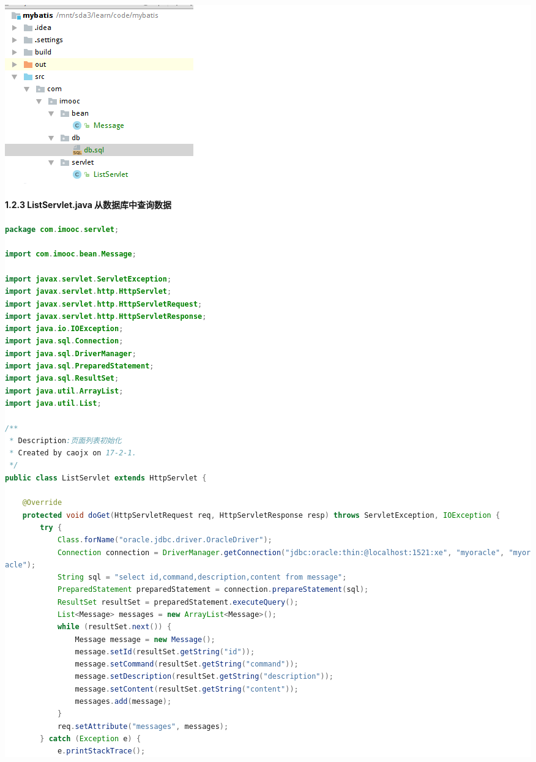 ![](../images/mybatis/mybatis-project3.png)  

#### 1.2.3 ListServlet.java 从数据库中查询数据

```java
package com.imooc.servlet;

import com.imooc.bean.Message;

import javax.servlet.ServletException;
import javax.servlet.http.HttpServlet;
import javax.servlet.http.HttpServletRequest;
import javax.servlet.http.HttpServletResponse;
import java.io.IOException;
import java.sql.Connection;
import java.sql.DriverManager;
import java.sql.PreparedStatement;
import java.sql.ResultSet;
import java.util.ArrayList;
import java.util.List;

/**
 * Description:页面列表初始化
 * Created by caojx on 17-2-1.
 */
public class ListServlet extends HttpServlet {

    @Override
    protected void doGet(HttpServletRequest req, HttpServletResponse resp) throws ServletException, IOException {
        try {
            Class.forName("oracle.jdbc.driver.OracleDriver");
            Connection connection = DriverManager.getConnection("jdbc:oracle:thin:@localhost:1521:xe", "myoracle", "myoracle");
            String sql = "select id,command,description,content from message";
            PreparedStatement preparedStatement = connection.prepareStatement(sql);
            ResultSet resultSet = preparedStatement.executeQuery();
            List<Message> messages = new ArrayList<Message>();
            while (resultSet.next()) {
                Message message = new Message();
                message.setId(resultSet.getString("id"));
                message.setCommand(resultSet.getString("command"));
                message.setDescription(resultSet.getString("description"));
                message.setContent(resultSet.getString("content"));
                messages.add(message);
            }
            req.setAttribute("messages", messages);
        } catch (Exception e) {
            e.printStackTrace();
```